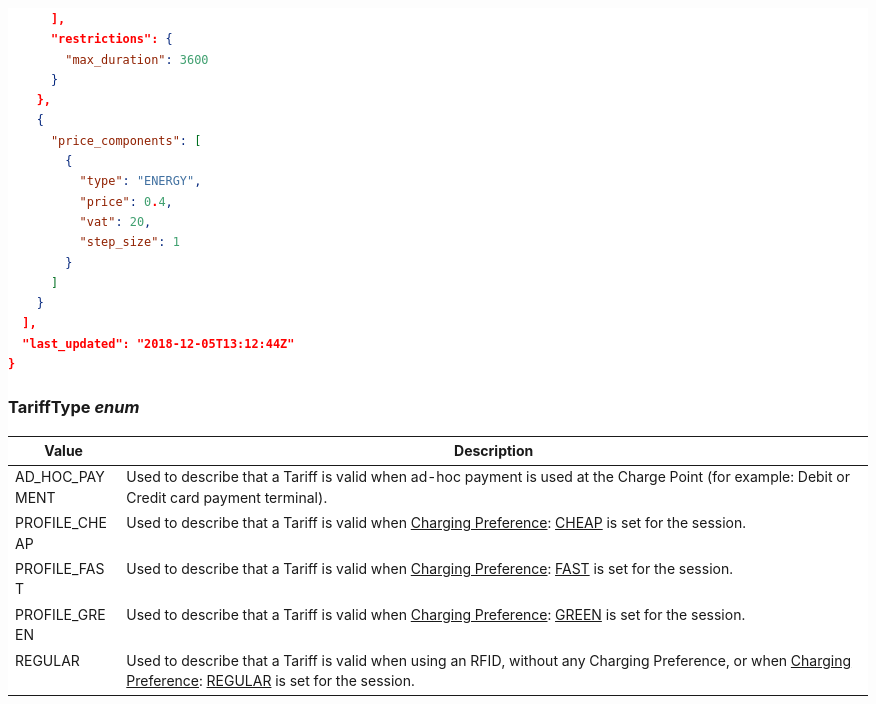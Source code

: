 ```json
      ],
      "restrictions": {
        "max_duration": 3600
      }
    },
    {
      "price_components": [
        {
          "type": "ENERGY",
          "price": 0.4,
          "vat": 20,
          "step_size": 1
        }
      ]
    }
  ],
  "last_updated": "2018-12-05T13:12:44Z"
}
```

### TariffType *enum*

| Value          | Description                                                                                                                                                                                       |
|----------------|---------------------------------------------------------------------------------------------------------------------------------------------------------------------------------------------------|
| AD_HOC_PAYMENT | Used to describe that a Tariff is valid when ad-hoc payment is used at the Charge Point (for example: Debit or Credit card payment terminal).                                                     |
| PROFILE_CHEAP  | Used to describe that a Tariff is valid when [Charging Preference](https://ocpi.dev): [CHEAP](https://ocpi.dev) is set for the session.                                                           |
| PROFILE_FAST   | Used to describe that a Tariff is valid when [Charging Preference](https://ocpi.dev): [FAST](https://ocpi.dev) is set for the session.                                                            |
| PROFILE_GREEN  | Used to describe that a Tariff is valid when [Charging Preference](https://ocpi.dev): [GREEN](https://ocpi.dev) is set for the session.                                                           |
| REGULAR        | Used to describe that a Tariff is valid when using an RFID, without any Charging Preference, or when [Charging Preference](https://ocpi.dev): [REGULAR](https://ocpi.dev) is set for the session. |
